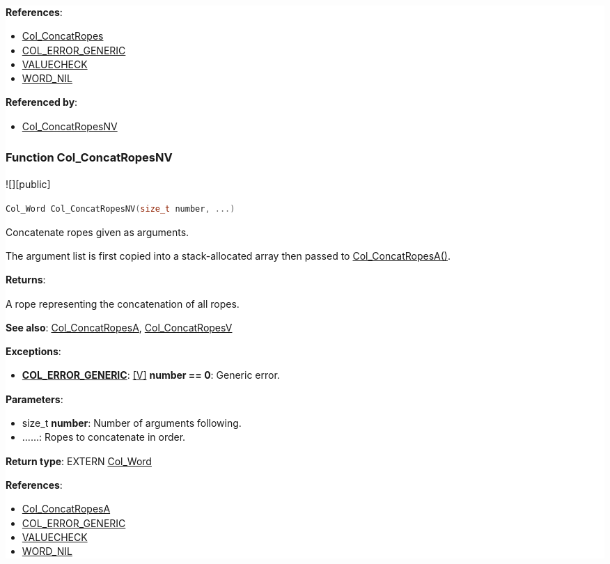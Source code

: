 **References**:

* [Col\_ConcatRopes](col_rope_8h.md#group__rope__words_1gaafab3ef159c0b11402cc50c91fc59700)
* [COL\_ERROR\_GENERIC](colibri_8h.md#group__error_1gga729084542ed9eae62009a84d3379ef35a02ae949dee6fd3c78c849d7e7af414e4)
* [VALUECHECK](col_internal_8h.md#group__error_1ga711949fdb4e6c4bf5218075c1db5439b)
* [WORD\_NIL](col_word_8h.md#group__words_1ga29e370264f4e5659ccc5be4de209f065)

**Referenced by**:

* [Col\_ConcatRopesNV](col_rope_8h.md#group__rope__words_1ga913fe33c3a479d4f3de008bae5b1bf74)

<a id="group__rope__words_1ga913fe33c3a479d4f3de008bae5b1bf74"></a>
### Function Col\_ConcatRopesNV

![][public]

```cpp
Col_Word Col_ConcatRopesNV(size_t number, ...)
```

Concatenate ropes given as arguments.

The argument list is first copied into a stack-allocated array then passed to [Col\_ConcatRopesA()](col_rope_8h.md#group__rope__words_1gaedea8f7a253aa3a5fa1f028ca7586a2e).






**Returns**:

A rope representing the concatenation of all ropes.




**See also**: [Col\_ConcatRopesA](col_rope_8h.md#group__rope__words_1gaedea8f7a253aa3a5fa1f028ca7586a2e), [Col\_ConcatRopesV](col_rope_8h.md#group__rope__words_1gabf17771a646dc7eb24990072cd499ca6)

**Exceptions**:

* **[COL\_ERROR\_GENERIC](colibri_8h.md#group__error_1gga729084542ed9eae62009a84d3379ef35a02ae949dee6fd3c78c849d7e7af414e4)**: [[V]](colibri_8h.md#group__error_1gga6dab009a0b8c4b4fa080cb9ba1859e9ea65d5e7232c82ae6972ac56f386a32fc9) **number == 0**: Generic error.

**Parameters**:

* size_t **number**: Number of arguments following.
* ......: Ropes to concatenate in order.

**Return type**: EXTERN [Col\_Word](col_word_8h.md#group__words_1gadb626f9e195212e4fdfba7df154ad043)

**References**:

* [Col\_ConcatRopesA](col_rope_8h.md#group__rope__words_1gaedea8f7a253aa3a5fa1f028ca7586a2e)
* [COL\_ERROR\_GENERIC](colibri_8h.md#group__error_1gga729084542ed9eae62009a84d3379ef35a02ae949dee6fd3c78c849d7e7af414e4)
* [VALUECHECK](col_internal_8h.md#group__error_1ga711949fdb4e6c4bf5218075c1db5439b)
* [WORD\_NIL](col_word_8h.md#group__words_1ga29e370264f4e5659ccc5be4de209f065)
